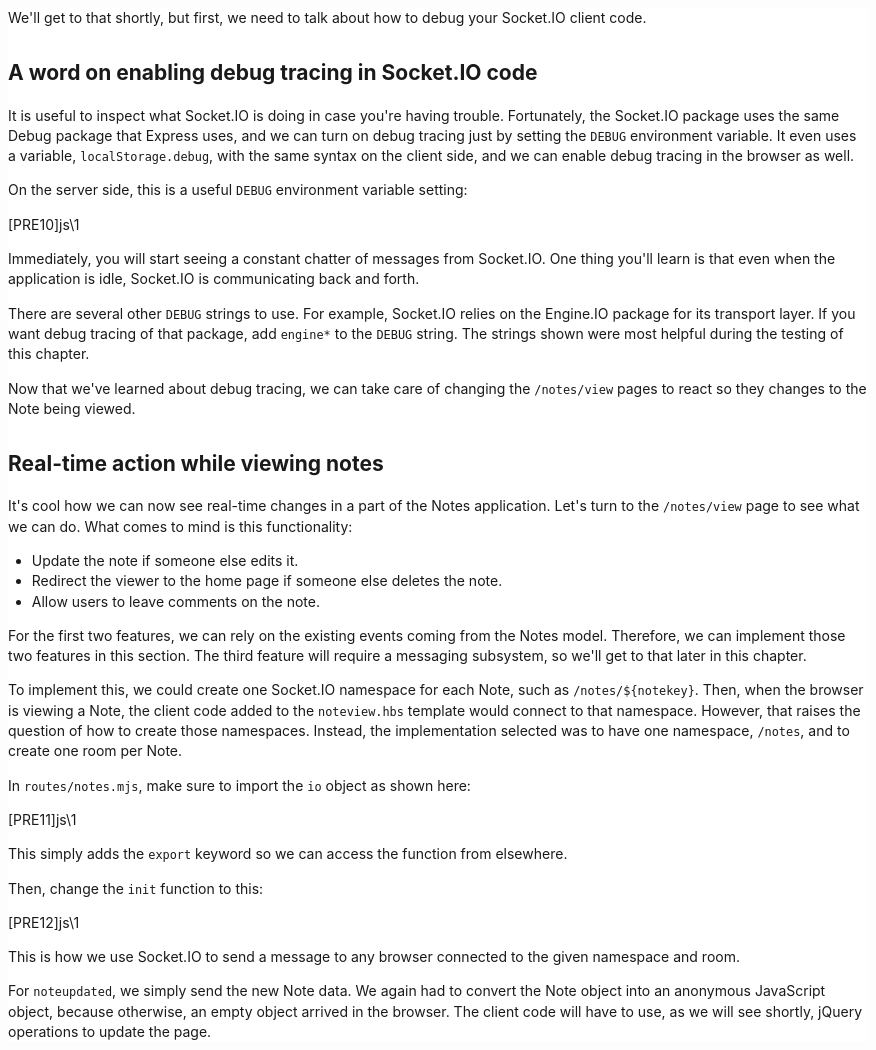 We'll get to that shortly, but first, we need to talk about how to debug your Socket.IO client code.

## A word on enabling debug tracing in Socket.IO code

It is useful to inspect what Socket.IO is doing in case you're having trouble. Fortunately, the Socket.IO package uses the same Debug package that Express uses, and we can turn on debug tracing just by setting the `DEBUG` environment variable. It even uses a variable, `localStorage.debug`, with the same syntax on the client side, and we can enable debug tracing in the browser as well.

On the server side, this is a useful `DEBUG` environment variable setting:

[PRE10]js\1

Immediately, you will start seeing a constant chatter of messages from Socket.IO. One thing you'll learn is that even when the application is idle, Socket.IO is communicating back and forth.

There are several other `DEBUG` strings to use. For example, Socket.IO relies on the Engine.IO package for its transport layer. If you want debug tracing of that package, add `engine*` to the `DEBUG` string. The strings shown were most helpful during the testing of this chapter.

Now that we've learned about debug tracing, we can take care of changing the `/notes/view` pages to react so they changes to the Note being viewed.

## Real-time action while viewing notes

It's cool how we can now see real-time changes in a part of the Notes application. Let's turn to the `/notes/view` page to see what we can do. What comes to mind is this functionality:

*   Update the note if someone else edits it.
*   Redirect the viewer to the home page if someone else deletes the note.
*   Allow users to leave comments on the note.

For the first two features, we can rely on the existing events coming from the Notes model. Therefore, we can implement those two features in this section. The third feature will require a messaging subsystem, so we'll get to that later in this chapter.

To implement this, we could create one Socket.IO namespace for each Note, such as `/notes/${notekey}`. Then, when the browser is viewing a Note, the client code added to the `noteview.hbs` template would connect to that namespace. However, that raises the question of how to create those namespaces. Instead, the implementation selected was to have one namespace, `/notes`, and to create one room per Note.

In `routes/notes.mjs`, make sure to import the `io` object as shown here:

[PRE11]js\1

This simply adds the `export` keyword so we can access the function from elsewhere.

Then, change the `init` function to this:

[PRE12]js\1

This is how we use Socket.IO to send a message to any browser connected to the given namespace and room.

For `noteupdated`, we simply send the new Note data. We again had to convert the Note object into an anonymous JavaScript object, because otherwise, an empty object arrived in the browser. The client code will have to use, as we will see shortly, jQuery operations to update the page.
